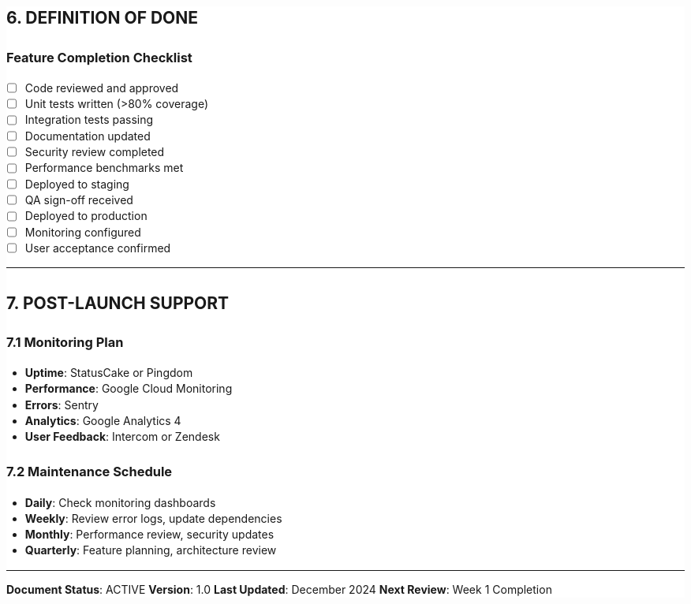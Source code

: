 
## 6. DEFINITION OF DONE

### Feature Completion Checklist
- [ ] Code reviewed and approved
- [ ] Unit tests written (>80% coverage)
- [ ] Integration tests passing
- [ ] Documentation updated
- [ ] Security review completed
- [ ] Performance benchmarks met
- [ ] Deployed to staging
- [ ] QA sign-off received
- [ ] Deployed to production
- [ ] Monitoring configured
- [ ] User acceptance confirmed

---

## 7. POST-LAUNCH SUPPORT

### 7.1 Monitoring Plan
- **Uptime**: StatusCake or Pingdom
- **Performance**: Google Cloud Monitoring
- **Errors**: Sentry
- **Analytics**: Google Analytics 4
- **User Feedback**: Intercom or Zendesk

### 7.2 Maintenance Schedule
- **Daily**: Check monitoring dashboards
- **Weekly**: Review error logs, update dependencies
- **Monthly**: Performance review, security updates
- **Quarterly**: Feature planning, architecture review

---

**Document Status**: ACTIVE
**Version**: 1.0
**Last Updated**: December 2024
**Next Review**: Week 1 Completion